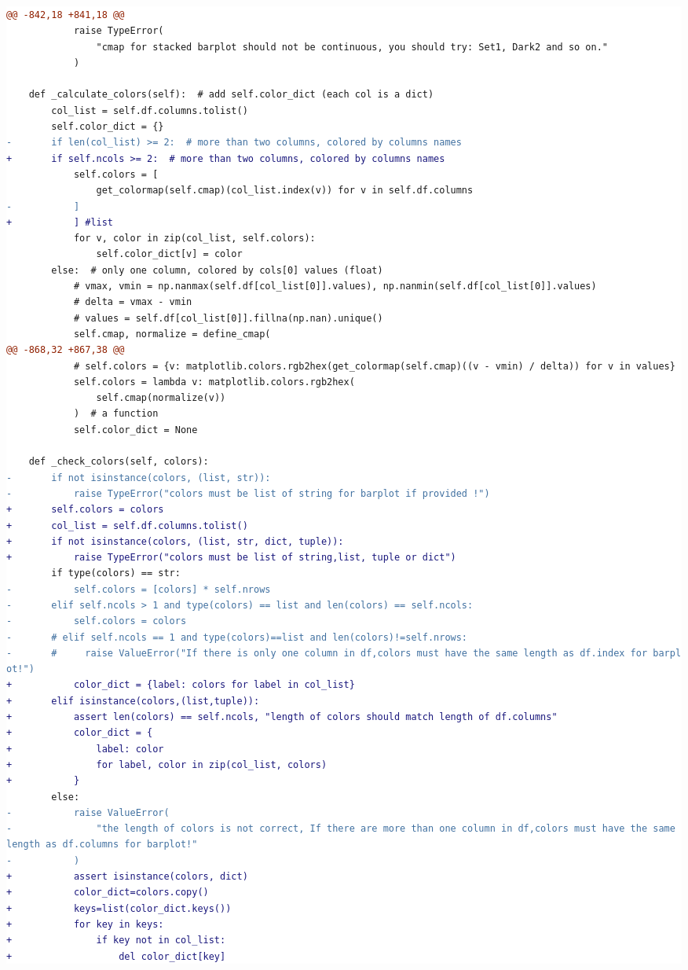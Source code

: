 ```diff
@@ -842,18 +841,18 @@
 			raise TypeError(
 				"cmap for stacked barplot should not be continuous, you should try: Set1, Dark2 and so on."
 			)
 
 	def _calculate_colors(self):  # add self.color_dict (each col is a dict)
 		col_list = self.df.columns.tolist()
 		self.color_dict = {}
-		if len(col_list) >= 2:  # more than two columns, colored by columns names
+		if self.ncols >= 2:  # more than two columns, colored by columns names
 			self.colors = [
 				get_colormap(self.cmap)(col_list.index(v)) for v in self.df.columns
-			]
+			] #list
 			for v, color in zip(col_list, self.colors):
 				self.color_dict[v] = color
 		else:  # only one column, colored by cols[0] values (float)
 			# vmax, vmin = np.nanmax(self.df[col_list[0]].values), np.nanmin(self.df[col_list[0]].values)
 			# delta = vmax - vmin
 			# values = self.df[col_list[0]].fillna(np.nan).unique()
 			self.cmap, normalize = define_cmap(
@@ -868,32 +867,38 @@
 			# self.colors = {v: matplotlib.colors.rgb2hex(get_colormap(self.cmap)((v - vmin) / delta)) for v in values}
 			self.colors = lambda v: matplotlib.colors.rgb2hex(
 				self.cmap(normalize(v))
 			)  # a function
 			self.color_dict = None
 
 	def _check_colors(self, colors):
-		if not isinstance(colors, (list, str)):
-			raise TypeError("colors must be list of string for barplot if provided !")
+		self.colors = colors
+		col_list = self.df.columns.tolist()
+		if not isinstance(colors, (list, str, dict, tuple)):
+			raise TypeError("colors must be list of string,list, tuple or dict")
 		if type(colors) == str:
-			self.colors = [colors] * self.nrows
-		elif self.ncols > 1 and type(colors) == list and len(colors) == self.ncols:
-			self.colors = colors
-		# elif self.ncols == 1 and type(colors)==list and len(colors)!=self.nrows:
-		#     raise ValueError("If there is only one column in df,colors must have the same length as df.index for barplot!")
+			color_dict = {label: colors for label in col_list}
+		elif isinstance(colors,(list,tuple)):
+			assert len(colors) == self.ncols, "length of colors should match length of df.columns"
+			color_dict = {
+				label: color
+				for label, color in zip(col_list, colors)
+			}
 		else:
-			raise ValueError(
-				"the length of colors is not correct, If there are more than one column in df,colors must have the same length as df.columns for barplot!"
-			)
+			assert isinstance(colors, dict)
+			color_dict=colors.copy()
+			keys=list(color_dict.keys())
+			for key in keys:
+				if key not in col_list:
+					del color_dict[key]
```